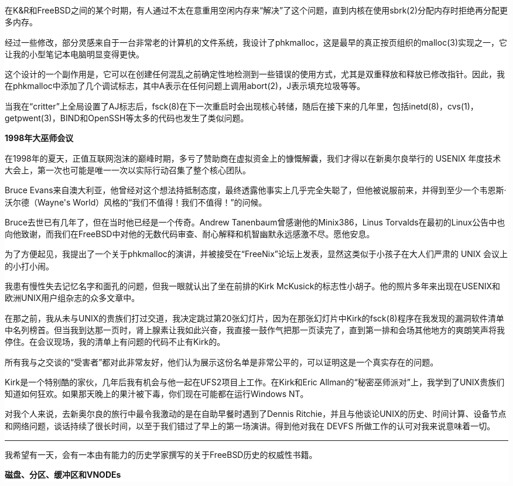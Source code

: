 
在K&R和FreeBSD之间的某个时期，有人通过不太在意重用空闲内存来“解决”了这个问题，直到内核在使用sbrk(2)分配内存时拒绝再分配更多内存。


经过一些修改，部分灵感来自于一台非常老的计算机的文件系统，我设计了phkmalloc，这是最早的真正按页组织的malloc(3)实现之一，它让我的小型笔记本电脑明显变得更快。



这个设计的一个副作用是，它可以在创建任何混乱之前确定性地检测到一些错误的使用方式，尤其是双重释放和释放已修改指针。因此，我在phkmalloc中添加了几个调试标志，其中A表示在任何问题上调用abort(2)，J表示填充垃圾等等。


当我在“critter”上全局设置了AJ标志后，fsck(8)在下一次重启时会出现核心转储，随后在接下来的几年里，包括inetd(8)，cvs(1)，getpwent(3)，BIND和OpenSSH等太多的代码也发生了类似问题。



**1998年大巫师会议**



在1998年的夏天，正值互联网泡沫的巅峰时期，多亏了赞助商在虚拟资金上的慷慨解囊，我们才得以在新奥尔良举行的 USENIX 年度技术大会上，第一次也可能是唯一一次以实际行动召集了整个核心团队。



Bruce Evans来自澳大利亚，他曾经对这个想法持抵制态度，最终透露他事实上几乎完全失聪了，但他被说服前来，并得到至少一个韦恩斯·沃尔德（Wayne's World）风格的“我们不值得！我们不值得！”的问候。



Bruce去世已有几年了，但在当时他已经是一个传奇。Andrew Tanenbaum曾感谢他的Minix386，Linus Torvalds在最初的Linux公告中也向他致谢，而我们在FreeBSD中对他的无数代码审查、耐心解释和机智幽默永远感激不尽。愿他安息。



为了方便起见，我提出了一个关于phkmalloc的演讲，并被接受在“FreeNix”论坛上发表，显然这类似于小孩子在大人们严肃的 UNIX 会议上的小打小闹。



我患有慢性失去记忆名字和面孔的问题，但我一眼就认出了坐在前排的Kirk McKusick的标志性小胡子。他的照片多年来出现在USENIX和欧洲UNIX用户组杂志的众多文章中。



在那之前，我从未与UNIX的贵族们打过交道，我决定跳过第20张幻灯片，因为在那张幻灯片中Kirk的fsck(8)程序在我发现的漏洞软件清单中名列榜首。但当我到达那一页时，肾上腺素让我如此兴奋，我直接一鼓作气把那一页读完了，直到第一排和会场其他地方的爽朗笑声将我停住。在会议现场，我的清单上有问题的代码不止有Kirk的。



所有我与之交谈的“受害者”都对此非常友好，他们认为展示这份名单是非常公平的，可以证明这是一个真实存在的问题。



Kirk是一个特别酷的家伙，几年后我有机会与他一起在UFS2项目上工作。在Kirk和Eric Allman的“秘密巫师派对”上，我学到了UNIX贵族们知道如何狂欢。如果那天晚上的果汁被下毒，你们现在可能都在运行Windows NT。



对我个人来说，去新奥尔良的旅行中最令我激动的是在自助早餐时遇到了Dennis Ritchie，并且与他谈论UNIX的历史、时间计算、设备节点和网络问题，谈话持续了很长时间，以至于我们错过了早上的第一场演讲。得到他对我在 DEVFS 所做工作的认可对我来说意味着一切。



____



我希望有一天，会有一本由有能力的历史学家撰写的关于FreeBSD历史的权威性书籍。



**磁盘、分区、缓冲区和VNODEs**
